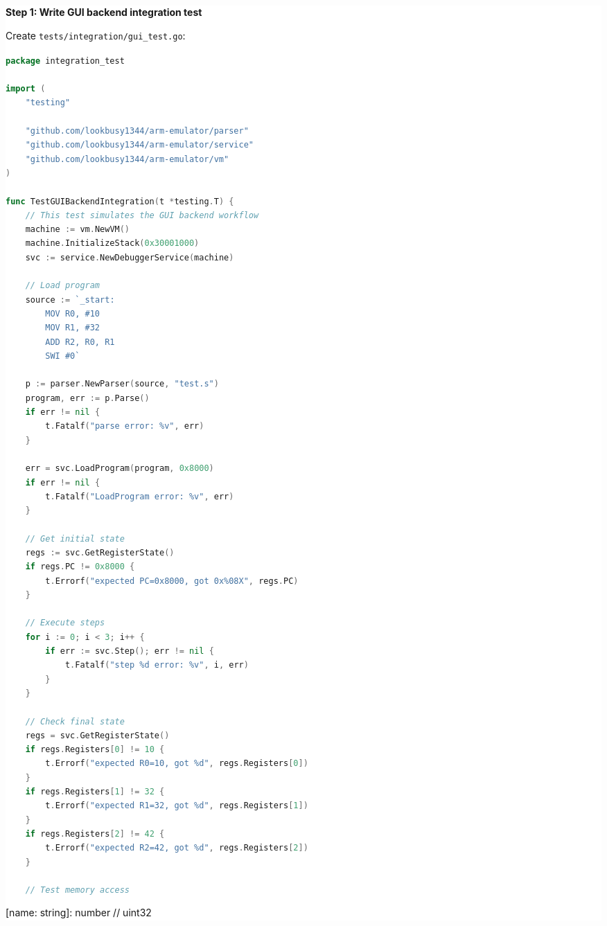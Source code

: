 **Step 1: Write GUI backend integration test**

Create `tests/integration/gui_test.go`:
```go
package integration_test

import (
	"testing"

	"github.com/lookbusy1344/arm-emulator/parser"
	"github.com/lookbusy1344/arm-emulator/service"
	"github.com/lookbusy1344/arm-emulator/vm"
)

func TestGUIBackendIntegration(t *testing.T) {
	// This test simulates the GUI backend workflow
	machine := vm.NewVM()
	machine.InitializeStack(0x30001000)
	svc := service.NewDebuggerService(machine)

	// Load program
	source := `_start:
		MOV R0, #10
		MOV R1, #32
		ADD R2, R0, R1
		SWI #0`

	p := parser.NewParser(source, "test.s")
	program, err := p.Parse()
	if err != nil {
		t.Fatalf("parse error: %v", err)
	}

	err = svc.LoadProgram(program, 0x8000)
	if err != nil {
		t.Fatalf("LoadProgram error: %v", err)
	}

	// Get initial state
	regs := svc.GetRegisterState()
	if regs.PC != 0x8000 {
		t.Errorf("expected PC=0x8000, got 0x%08X", regs.PC)
	}

	// Execute steps
	for i := 0; i < 3; i++ {
		if err := svc.Step(); err != nil {
			t.Fatalf("step %d error: %v", i, err)
		}
	}

	// Check final state
	regs = svc.GetRegisterState()
	if regs.Registers[0] != 10 {
		t.Errorf("expected R0=10, got %d", regs.Registers[0])
	}
	if regs.Registers[1] != 32 {
		t.Errorf("expected R1=32, got %d", regs.Registers[1])
	}
	if regs.Registers[2] != 42 {
		t.Errorf("expected R2=42, got %d", regs.Registers[2])
	}

	// Test memory access
```

  [name: string]: number  // uint32